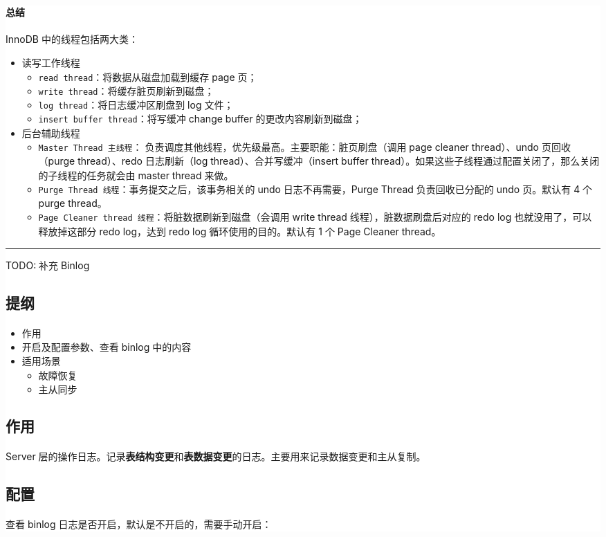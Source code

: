#### 总结

InnoDB 中的线程包括两大类：

- 读写工作线程
  - `read thread`：将数据从磁盘加载到缓存 page 页；
  - `write thread`：将缓存脏页刷新到磁盘；
  - `log thread`：将日志缓冲区刷盘到 log 文件；
  - `insert buffer thread`：将写缓冲 change buffer 的更改内容刷新到磁盘；
- 后台辅助线程
  - `Master Thread 主线程`： 负责调度其他线程，优先级最高。主要职能：脏页刷盘（调用 page cleaner thread）、undo 页回收（purge thread）、redo 日志刷新（log thread）、合并写缓冲（insert buffer thread）。如果这些子线程通过配置关闭了，那么关闭的子线程的任务就会由 master thread 来做。
  - `Purge Thread 线程`：事务提交之后，该事务相关的 undo 日志不再需要，Purge Thread 负责回收已分配的 undo 页。默认有 4 个 purge thread。
  - `Page Cleaner thread 线程`：将脏数据刷新到磁盘（会调用 write thread 线程），脏数据刷盘后对应的 redo log 也就没用了，可以释放掉这部分 redo log，达到 redo log 循环使用的目的。默认有 1 个 Page Cleaner thread。

---

TODO: 补充 Binlog

## 提纲

- 作用
- 开启及配置参数、查看 binlog 中的内容
- 适用场景
  - 故障恢复
  - 主从同步

## 作用

Server 层的操作日志。记录**表结构变更**和**表数据变更**的日志。主要用来记录数据变更和主从复制。

## 配置

查看 binlog 日志是否开启，默认是不开启的，需要手动开启：
